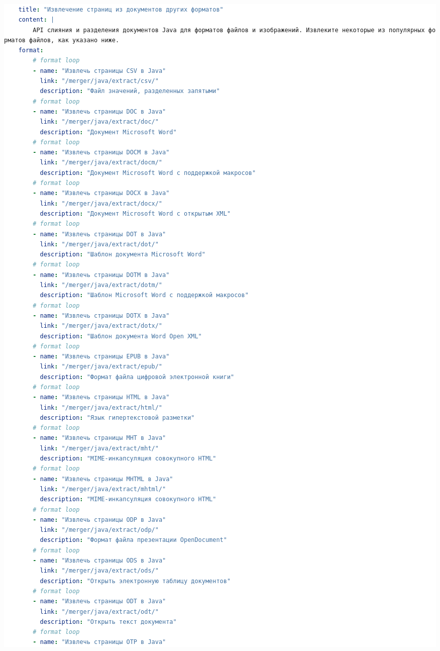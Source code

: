 ```yaml
    title: "Извлечение страниц из документов других форматов"
    content: |
        API слияния и разделения документов Java для форматов файлов и изображений. Извлеките некоторые из популярных форматов файлов, как указано ниже.
    format: 
        # format loop
        - name: "Извлечь страницы CSV в Java"
          link: "/merger/java/extract/csv/"
          description: "Файл значений, разделенных запятыми"
        # format loop
        - name: "Извлечь страницы DOC в Java"
          link: "/merger/java/extract/doc/"
          description: "Документ Microsoft Word"
        # format loop
        - name: "Извлечь страницы DOCM в Java"
          link: "/merger/java/extract/docm/"
          description: "Документ Microsoft Word с поддержкой макросов"
        # format loop
        - name: "Извлечь страницы DOCX в Java"
          link: "/merger/java/extract/docx/"
          description: "Документ Microsoft Word с открытым XML"
        # format loop
        - name: "Извлечь страницы DOT в Java"
          link: "/merger/java/extract/dot/"
          description: "Шаблон документа Microsoft Word"
        # format loop
        - name: "Извлечь страницы DOTM в Java"
          link: "/merger/java/extract/dotm/"
          description: "Шаблон Microsoft Word с поддержкой макросов"
        # format loop
        - name: "Извлечь страницы DOTX в Java"
          link: "/merger/java/extract/dotx/"
          description: "Шаблон документа Word Open XML"
        # format loop
        - name: "Извлечь страницы EPUB в Java"
          link: "/merger/java/extract/epub/"
          description: "Формат файла цифровой электронной книги"
        # format loop
        - name: "Извлечь страницы HTML в Java"
          link: "/merger/java/extract/html/"
          description: "Язык гипертекстовой разметки"
        # format loop
        - name: "Извлечь страницы MHT в Java"
          link: "/merger/java/extract/mht/"
          description: "MIME-инкапсуляция совокупного HTML"
        # format loop
        - name: "Извлечь страницы MHTML в Java"
          link: "/merger/java/extract/mhtml/"
          description: "MIME-инкапсуляция совокупного HTML"
        # format loop
        - name: "Извлечь страницы ODP в Java"
          link: "/merger/java/extract/odp/"
          description: "Формат файла презентации OpenDocument"
        # format loop
        - name: "Извлечь страницы ODS в Java"
          link: "/merger/java/extract/ods/"
          description: "Открыть электронную таблицу документов"
        # format loop
        - name: "Извлечь страницы ODT в Java"
          link: "/merger/java/extract/odt/"
          description: "Открыть текст документа"
        # format loop
        - name: "Извлечь страницы OTP в Java"
```